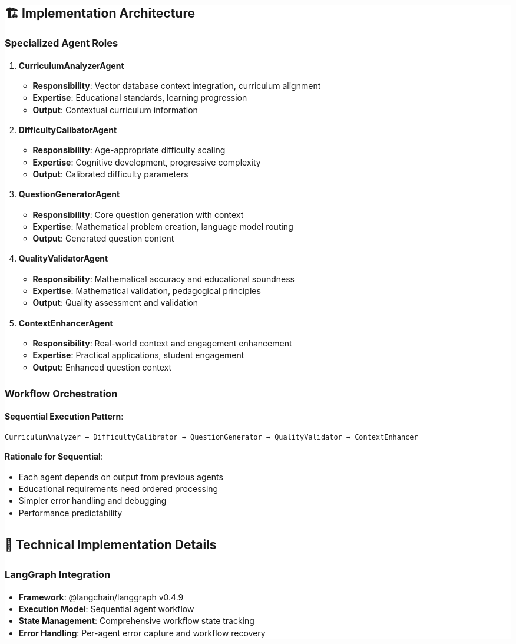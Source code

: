 ## 🏗️ **Implementation Architecture**

### **Specialized Agent Roles**

1. **CurriculumAnalyzerAgent**

    - **Responsibility**: Vector database context integration, curriculum alignment
    - **Expertise**: Educational standards, learning progression
    - **Output**: Contextual curriculum information

2. **DifficultyCalibatorAgent**

    - **Responsibility**: Age-appropriate difficulty scaling
    - **Expertise**: Cognitive development, progressive complexity
    - **Output**: Calibrated difficulty parameters

3. **QuestionGeneratorAgent**

    - **Responsibility**: Core question generation with context
    - **Expertise**: Mathematical problem creation, language model routing
    - **Output**: Generated question content

4. **QualityValidatorAgent**

    - **Responsibility**: Mathematical accuracy and educational soundness
    - **Expertise**: Mathematical validation, pedagogical principles
    - **Output**: Quality assessment and validation

5. **ContextEnhancerAgent**
    - **Responsibility**: Real-world context and engagement enhancement
    - **Expertise**: Practical applications, student engagement
    - **Output**: Enhanced question context

### **Workflow Orchestration**

**Sequential Execution Pattern**:

```
CurriculumAnalyzer → DifficultyCalibrator → QuestionGenerator → QualityValidator → ContextEnhancer
```

**Rationale for Sequential**:

-   Each agent depends on output from previous agents
-   Educational requirements need ordered processing
-   Simpler error handling and debugging
-   Performance predictability

## 🔧 **Technical Implementation Details**

### **LangGraph Integration**

-   **Framework**: @langchain/langgraph v0.4.9
-   **Execution Model**: Sequential agent workflow
-   **State Management**: Comprehensive workflow state tracking
-   **Error Handling**: Per-agent error capture and workflow recovery
